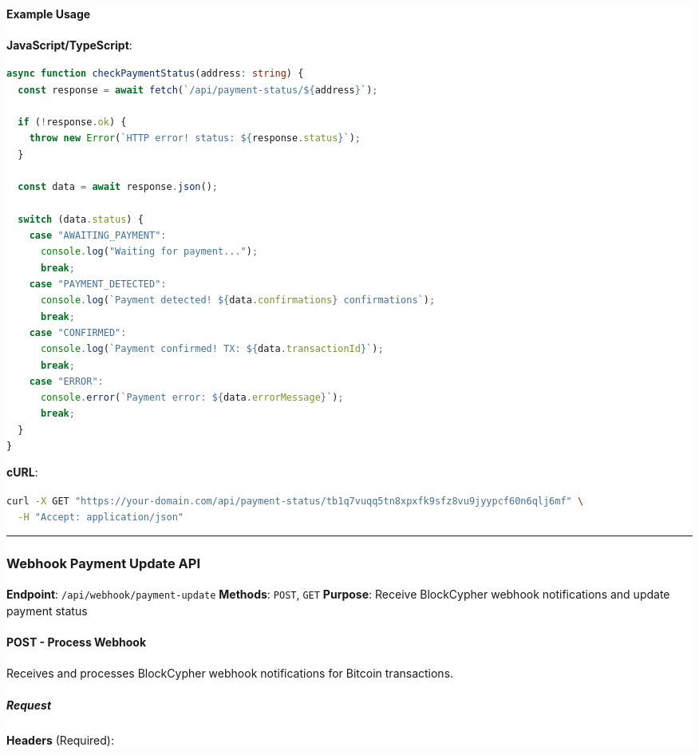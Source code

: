 #### Example Usage

**JavaScript/TypeScript**:

```typescript
async function checkPaymentStatus(address: string) {
  const response = await fetch(`/api/payment-status/${address}`);

  if (!response.ok) {
    throw new Error(`HTTP error! status: ${response.status}`);
  }

  const data = await response.json();

  switch (data.status) {
    case "AWAITING_PAYMENT":
      console.log("Waiting for payment...");
      break;
    case "PAYMENT_DETECTED":
      console.log(`Payment detected! ${data.confirmations} confirmations`);
      break;
    case "CONFIRMED":
      console.log(`Payment confirmed! TX: ${data.transactionId}`);
      break;
    case "ERROR":
      console.error(`Payment error: ${data.errorMessage}`);
      break;
  }
}
```

**cURL**:

```bash
curl -X GET "https://your-domain.com/api/payment-status/tb1q7vuqq5tn8xpxfk9sfz8vu9jyypcf60n6qlj6mf" \
  -H "Accept: application/json"
```

---

### Webhook Payment Update API

**Endpoint**: `/api/webhook/payment-update`
**Methods**: `POST`, `GET`
**Purpose**: Receive BlockCypher webhook notifications and update payment status

#### POST - Process Webhook

Receives and processes BlockCypher webhook notifications for Bitcoin transactions.

##### Request

**Headers** (Required):
